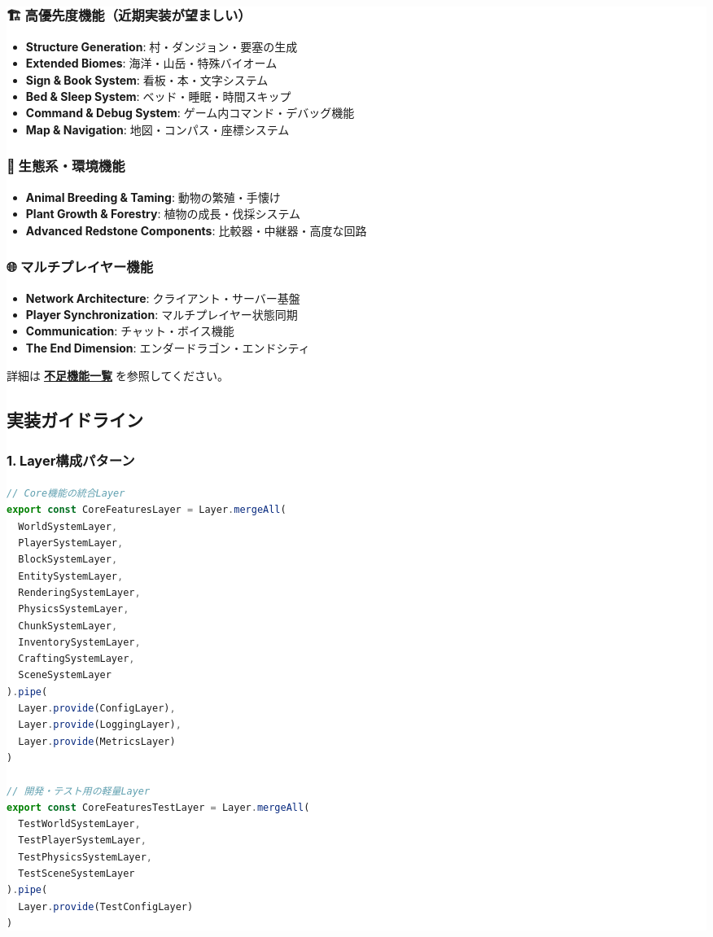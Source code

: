 ### 🏗️ 高優先度機能（近期実装が望ましい）
- **Structure Generation**: 村・ダンジョン・要塞の生成
- **Extended Biomes**: 海洋・山岳・特殊バイオーム
- **Sign & Book System**: 看板・本・文字システム
- **Bed & Sleep System**: ベッド・睡眠・時間スキップ
- **Command & Debug System**: ゲーム内コマンド・デバッグ機能
- **Map & Navigation**: 地図・コンパス・座標システム

### 🌱 生態系・環境機能
- **Animal Breeding & Taming**: 動物の繁殖・手懐け
- **Plant Growth & Forestry**: 植物の成長・伐採システム
- **Advanced Redstone Components**: 比較器・中継器・高度な回路

### 🌐 マルチプレイヤー機能
- **Network Architecture**: クライアント・サーバー基盤
- **Player Synchronization**: マルチプレイヤー状態同期
- **Communication**: チャット・ボイス機能
- **The End Dimension**: エンダードラゴン・エンドシティ

詳細は [**不足機能一覧**](../07-missing-features.md) を参照してください。

## 実装ガイドライン

### 1. Layer構成パターン

```typescript
// Core機能の統合Layer
export const CoreFeaturesLayer = Layer.mergeAll(
  WorldSystemLayer,
  PlayerSystemLayer,
  BlockSystemLayer,
  EntitySystemLayer,
  RenderingSystemLayer,
  PhysicsSystemLayer,
  ChunkSystemLayer,
  InventorySystemLayer,
  CraftingSystemLayer,
  SceneSystemLayer
).pipe(
  Layer.provide(ConfigLayer),
  Layer.provide(LoggingLayer),
  Layer.provide(MetricsLayer)
)

// 開発・テスト用の軽量Layer
export const CoreFeaturesTestLayer = Layer.mergeAll(
  TestWorldSystemLayer,
  TestPlayerSystemLayer,
  TestPhysicsSystemLayer,
  TestSceneSystemLayer
).pipe(
  Layer.provide(TestConfigLayer)
)
```
